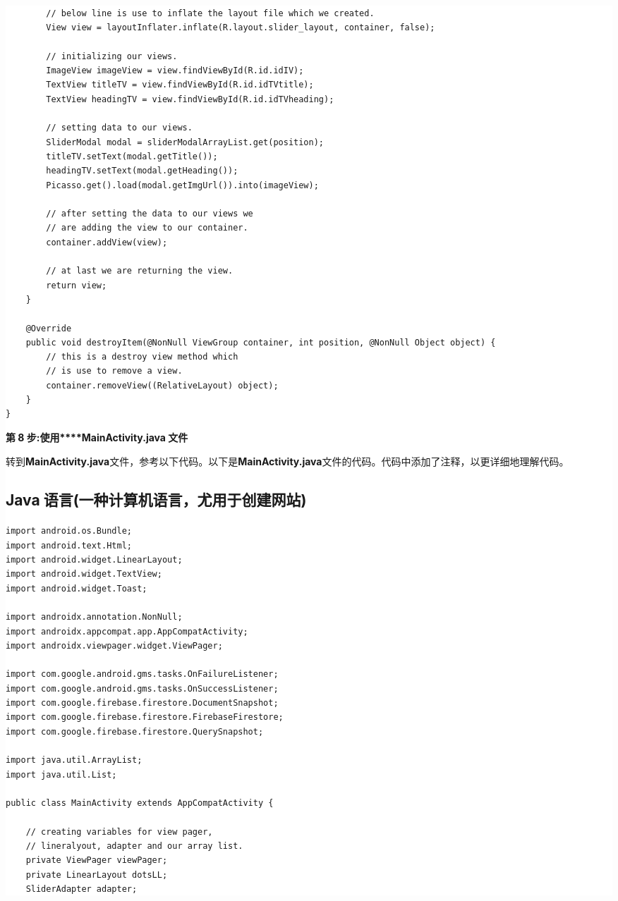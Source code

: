```
        // below line is use to inflate the layout file which we created.
        View view = layoutInflater.inflate(R.layout.slider_layout, container, false);

        // initializing our views.
        ImageView imageView = view.findViewById(R.id.idIV);
        TextView titleTV = view.findViewById(R.id.idTVtitle);
        TextView headingTV = view.findViewById(R.id.idTVheading);

        // setting data to our views.
        SliderModal modal = sliderModalArrayList.get(position);
        titleTV.setText(modal.getTitle());
        headingTV.setText(modal.getHeading());
        Picasso.get().load(modal.getImgUrl()).into(imageView);

        // after setting the data to our views we
        // are adding the view to our container.
        container.addView(view);

        // at last we are returning the view.
        return view;
    }

    @Override
    public void destroyItem(@NonNull ViewGroup container, int position, @NonNull Object object) {
        // this is a destroy view method which
        // is use to remove a view.
        container.removeView((RelativeLayout) object);
    }
}
```

**第 8 步:使用****MainActivity.java 文件**

转到**MainActivity.java**文件，参考以下代码。以下是**MainActivity.java**文件的代码。代码中添加了注释，以更详细地理解代码。

## Java 语言(一种计算机语言，尤用于创建网站)

```
import android.os.Bundle;
import android.text.Html;
import android.widget.LinearLayout;
import android.widget.TextView;
import android.widget.Toast;

import androidx.annotation.NonNull;
import androidx.appcompat.app.AppCompatActivity;
import androidx.viewpager.widget.ViewPager;

import com.google.android.gms.tasks.OnFailureListener;
import com.google.android.gms.tasks.OnSuccessListener;
import com.google.firebase.firestore.DocumentSnapshot;
import com.google.firebase.firestore.FirebaseFirestore;
import com.google.firebase.firestore.QuerySnapshot;

import java.util.ArrayList;
import java.util.List;

public class MainActivity extends AppCompatActivity {

    // creating variables for view pager,
    // lineralyout, adapter and our array list.
    private ViewPager viewPager;
    private LinearLayout dotsLL;
    SliderAdapter adapter;
```